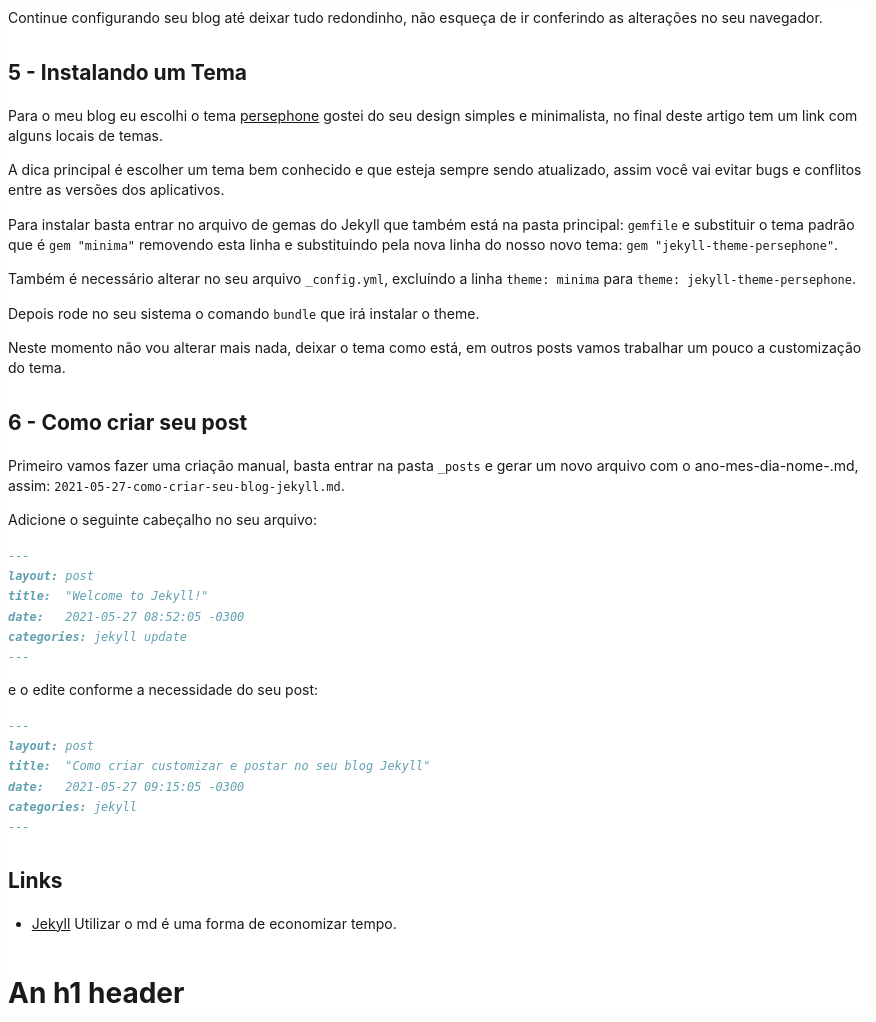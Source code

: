 Continue configurando seu blog até deixar tudo redondinho, não esqueça de ir conferindo as alterações no seu navegador. 

## 5 - Instalando um Tema 

Para o meu blog eu escolhi o tema [persephone](https://github.com/erlzhang/jekyll-theme-persephone) gostei do seu design simples e minimalista, no final deste artigo tem um link com alguns locais de temas. 

A dica principal é escolher um tema bem conhecido e que esteja sempre sendo atualizado, assim você vai evitar bugs e conflitos entre as versões dos aplicativos.

Para instalar basta entrar no arquivo de gemas do Jekyll que também está na pasta principal: `gemfile` e substituir o tema padrão que é `gem "minima"` removendo esta linha e substituindo pela nova linha do nosso novo tema: `gem "jekyll-theme-persephone"`.

Também é necessário alterar no seu arquivo `_config.yml`, excluíndo a linha `theme: minima` para `theme: jekyll-theme-persephone`. 

Depois rode no seu sistema o comando `bundle` que irá instalar o theme. 

Neste momento não vou alterar mais nada, deixar o tema como está, em outros posts vamos trabalhar um pouco a customização do tema. 

## 6 - Como criar seu post

Primeiro vamos fazer uma criação manual, basta entrar na pasta `_posts` e gerar um novo arquivo com o ano-mes-dia-nome-.md, assim: `2021-05-27-como-criar-seu-blog-jekyll.md`. 

Adicione o seguinte cabeçalho no seu arquivo: 

```md
---
layout: post
title:  "Welcome to Jekyll!"
date:   2021-05-27 08:52:05 -0300
categories: jekyll update
---
```

e o edite conforme a necessidade do seu post: 

```md 
---
layout: post
title:  "Como criar customizar e postar no seu blog Jekyll"
date:   2021-05-27 09:15:05 -0300
categories: jekyll
---
``` 

## Links
- [Jekyll]() Utilizar o md é uma forma de economizar tempo.

An h1 header 
============
